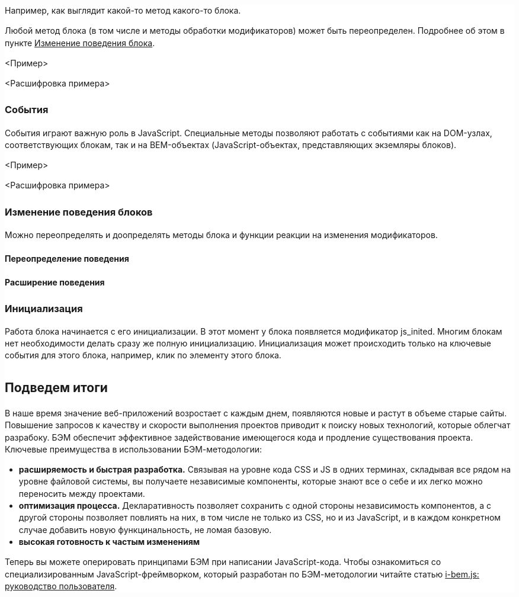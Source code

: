 Например, как выглядит какой-то метод какого-то блока.

Любой метод блока (в том числе и методы обработки модификаторов) может быть переопределен. Подробнее об этом в пункте [Изменение поведения блока](#customization).

<Пример>

<Расшифровка примера>

<a name="event"></a>

### События

События играют важную роль в JavaScript. Специальные методы позволяют работать с событиями как на DOM-узлах, соответствующих блокам, так и на BEM-объектах (JavaScript-объектах, представляющих экземляры блоков).

<Пример>

<Расшифровка примера>

<a name="customization"></a>

### Изменение поведения блоков

Можно переопределять и доопределять методы блока и функции реакции на изменения модификаторов.

#### Переопределение поведения

#### Расширение поведения

<a name="initialization"></a>

### Инициализация

Работа блока начинается с его инициализации. В этот момент у блока появляется модификатор js_inited.
Многим блокам нет необходимости делать сразу же полную инициализацию. Инициализация может происходить только на ключевые события для этого блока, например, клик по элементу этого блока.

## Подведем итоги

В наше время значение веб-приложений возростает с каждым днем, появляются новые и растут в объеме старые сайты. Повышение запросов к качеству и скорости выполнения проектов приводит к поиску новых технологий, которые облегчат разрабоку. БЭМ обеспечит эффективное задействование имеющегося кода и продление существования проекта. Ключевые преимущества в использовании БЭМ-методологии:

* **расширяемость и быстрая разработка.** Связывая на уровне кода CSS и JS в одних терминах, складывая все рядом на уровне файловой системы, вы получаете независимые компоненты, которые знают все о себе и их легко можно переносить между проектами.
* **оптимизация процесса.** Декларативность позволяет сохранить с одной стороны независимость компонентов, а с другой стороны позволяет повлиять на них, в том числе не только из CSS, но и из JavaScript, и в каждом конкретном случае добавить новую функцинальность, не ломая базовую.
* **высокая готовность к частым изменениям**

Теперь вы можете оперировать принципами БЭМ при написании JavaScript-кода. Чтобы ознакомиться со специализированным JavaScript-фреймворком, который разработан по БЭМ-методологии читайте статью [i-bem.js: руководство пользователя](https://ru.bem.info/technology/i-bem/current/i-bem-js/).
